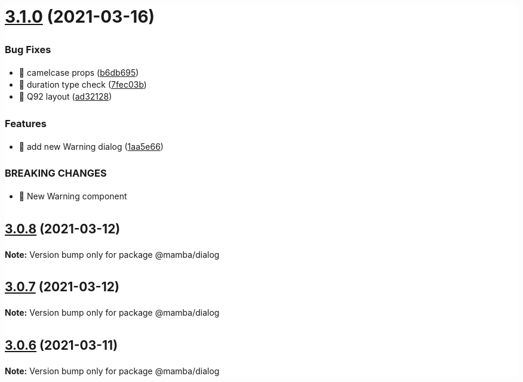 


# [3.1.0](https://github.com/stone-payments/pos-mamba-sdk/compare/@mamba/dialog@3.0.8...@mamba/dialog@3.1.0) (2021-03-16)


### Bug Fixes

* 🐛 camelcase props ([b6db695](https://github.com/stone-payments/pos-mamba-sdk/commit/b6db695baa6cd05826f8de393b0c3020b0210152))
* 🐛 duration type check ([7fec03b](https://github.com/stone-payments/pos-mamba-sdk/commit/7fec03be2b34d28297895b25fa8ee59a83264f01))
* 🐛 Q92 layout ([ad32128](https://github.com/stone-payments/pos-mamba-sdk/commit/ad32128f661eff98e5ad0f2a2f63d2ec0aca9929))


### Features

* 🎸 add new Warning dialog ([1aa5e66](https://github.com/stone-payments/pos-mamba-sdk/commit/1aa5e66a8da0e35830d0b5e0d87b20361d96e01c))


### BREAKING CHANGES

* 🧨 New Warning component





## [3.0.8](https://github.com/stone-payments/pos-mamba-sdk/compare/@mamba/dialog@3.0.7...@mamba/dialog@3.0.8) (2021-03-12)

**Note:** Version bump only for package @mamba/dialog





## [3.0.7](https://github.com/stone-payments/pos-mamba-sdk/compare/@mamba/dialog@3.0.6...@mamba/dialog@3.0.7) (2021-03-12)

**Note:** Version bump only for package @mamba/dialog





## [3.0.6](https://github.com/stone-payments/pos-mamba-sdk/compare/@mamba/dialog@3.0.5...@mamba/dialog@3.0.6) (2021-03-11)

**Note:** Version bump only for package @mamba/dialog
